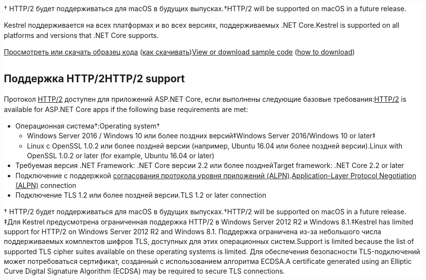 <span data-ttu-id="787d0-133">&dagger; HTTP/2 будет поддерживаться для macOS в будущих выпусках.</span><span class="sxs-lookup"><span data-stu-id="787d0-133">&dagger;HTTP/2 will be supported on macOS in a future release.</span></span>

<span data-ttu-id="787d0-134">Kestrel поддерживается на всех платформах и во всех версиях, поддерживаемых .NET Core.</span><span class="sxs-lookup"><span data-stu-id="787d0-134">Kestrel is supported on all platforms and versions that .NET Core supports.</span></span>

<span data-ttu-id="787d0-135">[Просмотреть или скачать образец кода](https://github.com/dotnet/AspNetCore.Docs/tree/main/aspnetcore/fundamentals/servers/kestrel/samples/3.x) ([как скачивать](xref:index#how-to-download-a-sample))</span><span class="sxs-lookup"><span data-stu-id="787d0-135">[View or download sample code](https://github.com/dotnet/AspNetCore.Docs/tree/main/aspnetcore/fundamentals/servers/kestrel/samples/3.x) ([how to download](xref:index#how-to-download-a-sample))</span></span>

## <a name="http2-support"></a><span data-ttu-id="787d0-136">Поддержка HTTP/2</span><span class="sxs-lookup"><span data-stu-id="787d0-136">HTTP/2 support</span></span>

<span data-ttu-id="787d0-137">Протокол [HTTP/2](https://httpwg.org/specs/rfc7540.html) доступен для приложений ASP.NET Core, если выполнены следующие базовые требования:</span><span class="sxs-lookup"><span data-stu-id="787d0-137">[HTTP/2](https://httpwg.org/specs/rfc7540.html) is available for ASP.NET Core apps if the following base requirements are met:</span></span>

* <span data-ttu-id="787d0-138">Операционная система&dagger;:</span><span class="sxs-lookup"><span data-stu-id="787d0-138">Operating system&dagger;</span></span>
  * <span data-ttu-id="787d0-139">Windows Server 2016 / Windows 10 или более поздних версий&Dagger;</span><span class="sxs-lookup"><span data-stu-id="787d0-139">Windows Server 2016/Windows 10 or later&Dagger;</span></span>
  * <span data-ttu-id="787d0-140">Linux с OpenSSL 1.0.2 или более поздней версии (например, Ubuntu 16.04 или более поздней версии).</span><span class="sxs-lookup"><span data-stu-id="787d0-140">Linux with OpenSSL 1.0.2 or later (for example, Ubuntu 16.04 or later)</span></span>
* <span data-ttu-id="787d0-141">Требуемая версия .NET Framework: .NET Core версии 2.2 или более поздней</span><span class="sxs-lookup"><span data-stu-id="787d0-141">Target framework: .NET Core 2.2 or later</span></span>
* <span data-ttu-id="787d0-142">Подключение с поддержкой [согласования протокола уровня приложений (ALPN)](https://tools.ietf.org/html/rfc7301#section-3).</span><span class="sxs-lookup"><span data-stu-id="787d0-142">[Application-Layer Protocol Negotiation (ALPN)](https://tools.ietf.org/html/rfc7301#section-3) connection</span></span>
* <span data-ttu-id="787d0-143">Подключение TLS 1.2 или более поздней версии.</span><span class="sxs-lookup"><span data-stu-id="787d0-143">TLS 1.2 or later connection</span></span>

<span data-ttu-id="787d0-144">&dagger; HTTP/2 будет поддерживаться для macOS в будущих выпусках.</span><span class="sxs-lookup"><span data-stu-id="787d0-144">&dagger;HTTP/2 will be supported on macOS in a future release.</span></span>
<span data-ttu-id="787d0-145">&Dagger;Для Kestrel предусмотрена ограниченная поддержка HTTP/2 в Windows Server 2012 R2 и Windows 8.1.</span><span class="sxs-lookup"><span data-stu-id="787d0-145">&Dagger;Kestrel has limited support for HTTP/2 on Windows Server 2012 R2 and Windows 8.1.</span></span> <span data-ttu-id="787d0-146">Поддержка ограничена из-за небольшого числа поддерживаемых комплектов шифров TLS, доступных для этих операционных систем.</span><span class="sxs-lookup"><span data-stu-id="787d0-146">Support is limited because the list of supported TLS cipher suites available on these operating systems is limited.</span></span> <span data-ttu-id="787d0-147">Для обеспечения безопасности TLS-подключений может потребоваться сертификат, созданный с использованием алгоритма ECDSA.</span><span class="sxs-lookup"><span data-stu-id="787d0-147">A certificate generated using an Elliptic Curve Digital Signature Algorithm (ECDSA) may be required to secure TLS connections.</span></span>
